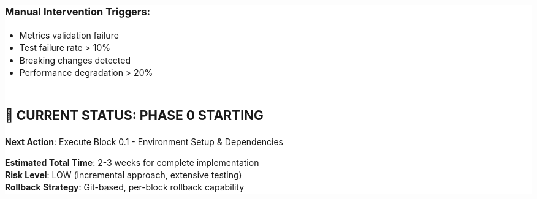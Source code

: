 ### Manual Intervention Triggers:
- Metrics validation failure
- Test failure rate > 10%
- Breaking changes detected
- Performance degradation > 20%

---

## 🎯 CURRENT STATUS: PHASE 0 STARTING

**Next Action**: Execute Block 0.1 - Environment Setup & Dependencies

**Estimated Total Time**: 2-3 weeks for complete implementation  
**Risk Level**: LOW (incremental approach, extensive testing)  
**Rollback Strategy**: Git-based, per-block rollback capability